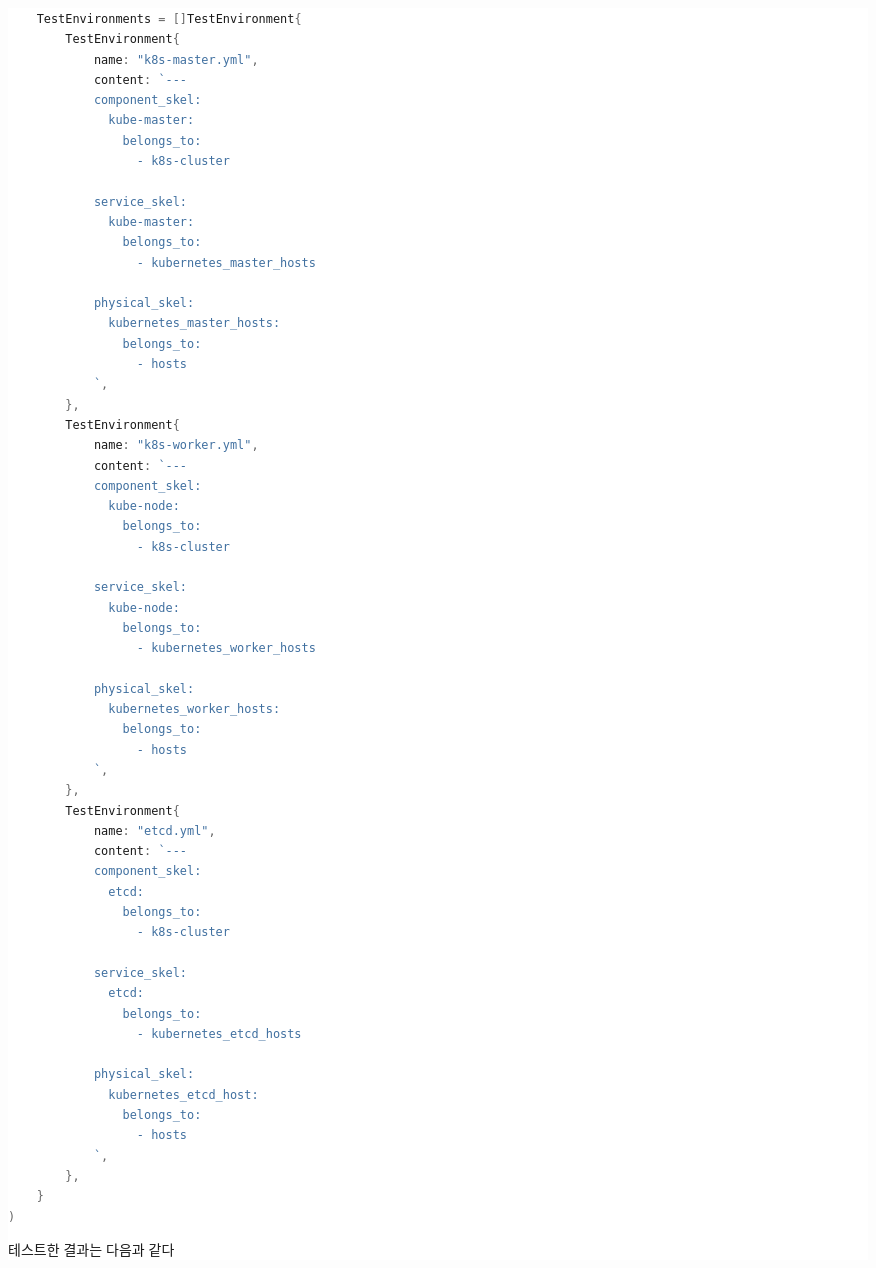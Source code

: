 ```go
	TestEnvironments = []TestEnvironment{
		TestEnvironment{
			name: "k8s-master.yml",
			content: `---
			component_skel:
			  kube-master:
			    belongs_to:
			      - k8s-cluster
			
			service_skel:
			  kube-master:
			    belongs_to:
			      - kubernetes_master_hosts
			
			physical_skel:
			  kubernetes_master_hosts:
			    belongs_to:
			      - hosts
			`,
		},
		TestEnvironment{
			name: "k8s-worker.yml",
			content: `---
			component_skel:
			  kube-node:
			    belongs_to:
			      - k8s-cluster
			
			service_skel:
			  kube-node:
			    belongs_to:
			      - kubernetes_worker_hosts
			
			physical_skel:
			  kubernetes_worker_hosts:
			    belongs_to:
			      - hosts
			`,
		},
		TestEnvironment{
			name: "etcd.yml",
			content: `---
			component_skel:
			  etcd:
			    belongs_to:
			      - k8s-cluster
			
			service_skel:
			  etcd:
			    belongs_to:
			      - kubernetes_etcd_hosts
			
			physical_skel:
			  kubernetes_etcd_host:
			    belongs_to:
			      - hosts
			`,
		},
	}
)
```
테스트한 결과는 다음과 같다
```bash
```